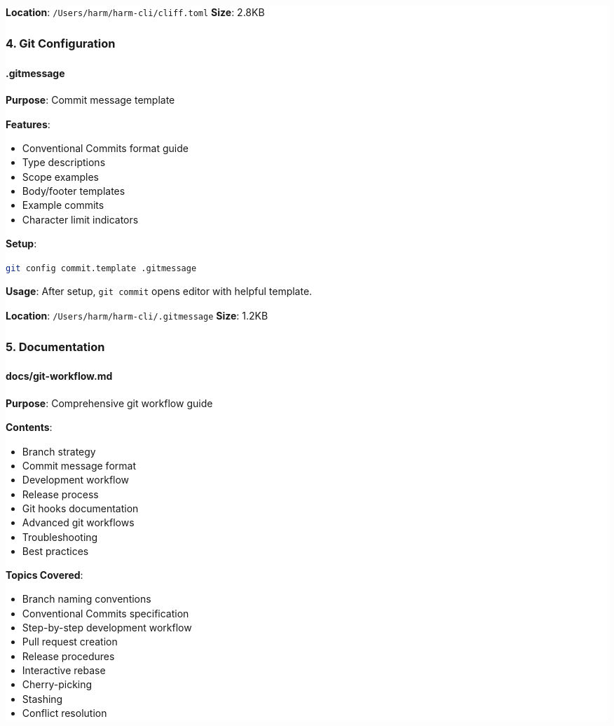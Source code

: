 **Location**: `/Users/harm/harm-cli/cliff.toml`
**Size**: 2.8KB

### 4. Git Configuration

#### .gitmessage

**Purpose**: Commit message template

**Features**:

- Conventional Commits format guide
- Type descriptions
- Scope examples
- Body/footer templates
- Example commits
- Character limit indicators

**Setup**:

```bash
git config commit.template .gitmessage
```

**Usage**:
After setup, `git commit` opens editor with helpful template.

**Location**: `/Users/harm/harm-cli/.gitmessage`
**Size**: 1.2KB

### 5. Documentation

#### docs/git-workflow.md

**Purpose**: Comprehensive git workflow guide

**Contents**:

- Branch strategy
- Commit message format
- Development workflow
- Release process
- Git hooks documentation
- Advanced git workflows
- Troubleshooting
- Best practices

**Topics Covered**:

- Branch naming conventions
- Conventional Commits specification
- Step-by-step development workflow
- Pull request creation
- Release procedures
- Interactive rebase
- Cherry-picking
- Stashing
- Conflict resolution
